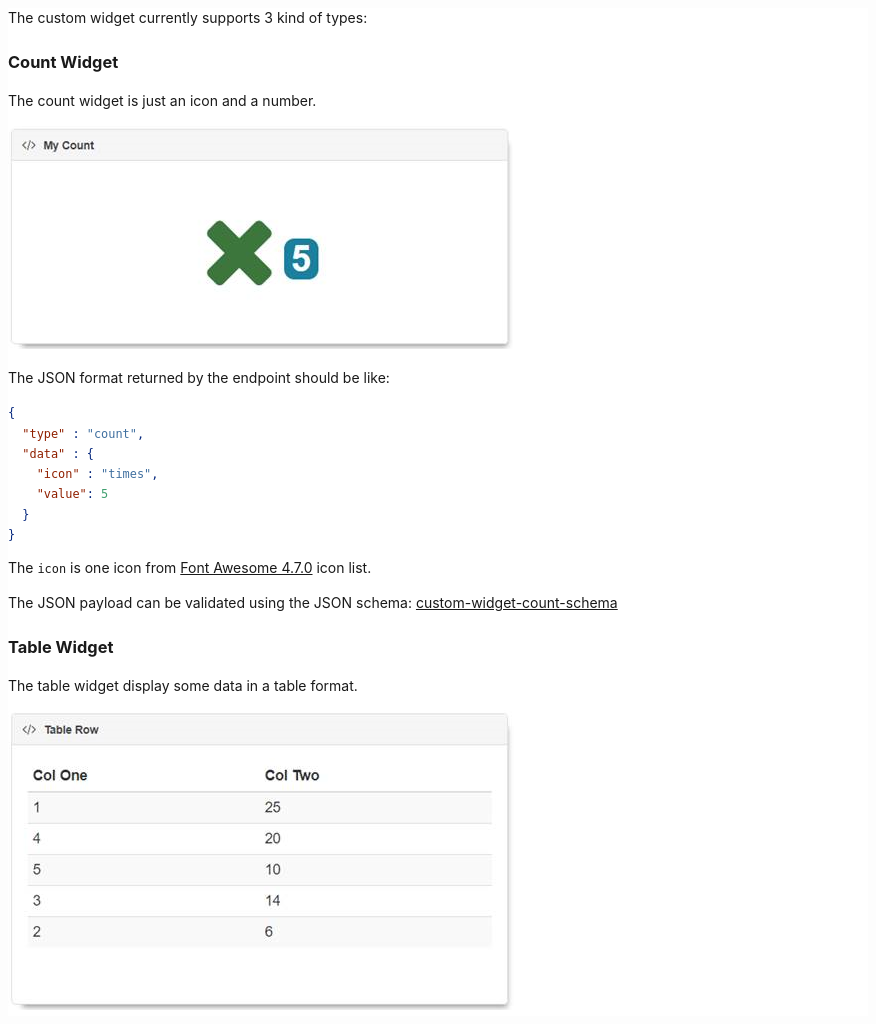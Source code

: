 The custom widget currently supports 3 kind of types:

### Count Widget

The count widget is just an icon and a number.

![Runtime Widget - Custom Widget Count](../../images/ui-user-guide/widgets-custom-widget-count.png)

The JSON format returned by the endpoint should be like:

```json
{
  "type" : "count",
  "data" : {
    "icon" : "times",
    "value": 5
  }
}
```

The `icon` is one icon from [Font Awesome 4.7.0](https://fontawesome.com/v4.7.0/icons/) icon list.

The JSON payload can be validated using the JSON schema: <a href="./files/json-schema/custom-widget-count-schema-01.json" target="_blank">custom-widget-count-schema</a>

### Table Widget

The table widget display some data in a table format.

![Runtime Widget - Custom Widget Table](../../images/ui-user-guide/widgets-custom-widget-table.png)
